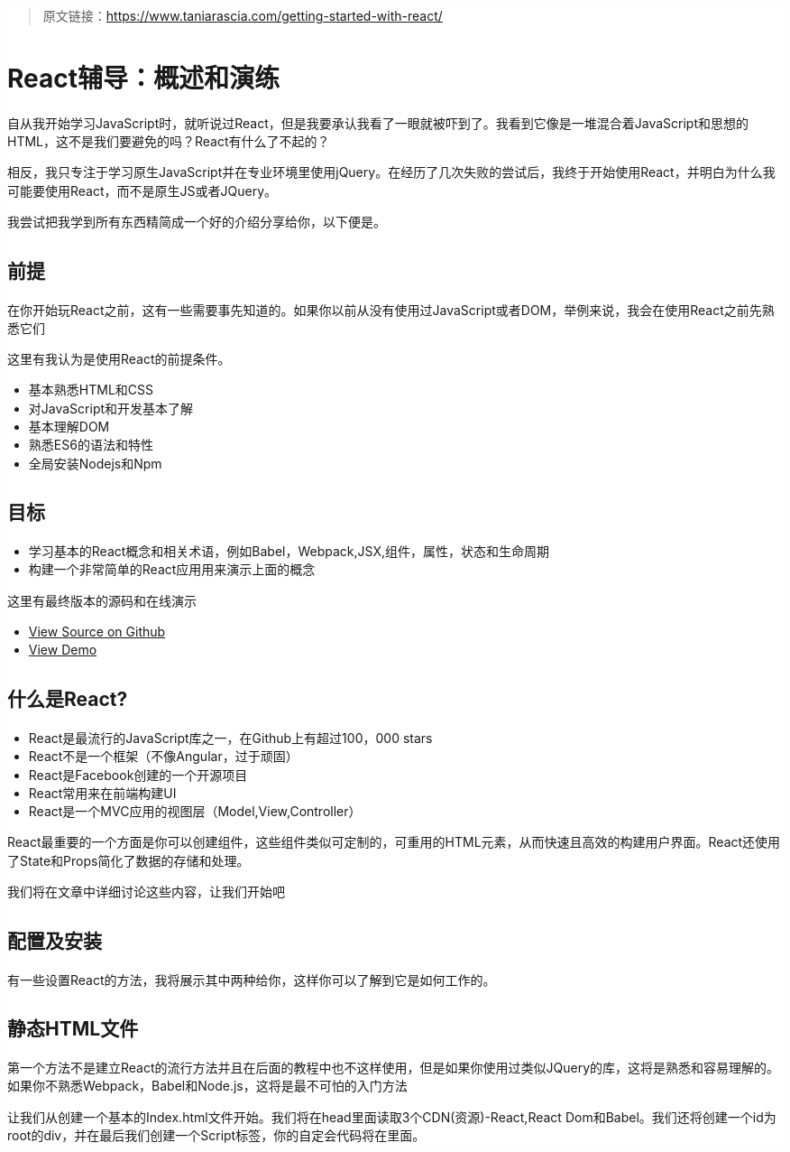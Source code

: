 > 原文链接：https://www.taniarascia.com/getting-started-with-react/
# React辅导：概述和演练 
自从我开始学习JavaScript时，就听说过React，但是我要承认我看了一眼就被吓到了。我看到它像是一堆混合着JavaScript和思想的HTML，这不是我们要避免的吗？React有什么了不起的？

相反，我只专注于学习原生JavaScript并在专业环境里使用jQuery。在经历了几次失败的尝试后，我终于开始使用React，并明白为什么我可能要使用React，而不是原生JS或者JQuery。

我尝试把我学到所有东西精简成一个好的介绍分享给你，以下便是。

## 前提

在你开始玩React之前，这有一些需要事先知道的。如果你以前从没有使用过JavaScript或者DOM，举例来说，我会在使用React之前先熟悉它们

这里有我认为是使用React的前提条件。

- 基本熟悉HTML和CSS
- 对JavaScript和开发基本了解
- 基本理解DOM
- 熟悉ES6的语法和特性
- 全局安装Nodejs和Npm


## 目标

- 学习基本的React概念和相关术语，例如Babel，Webpack,JSX,组件，属性，状态和生命周期
- 构建一个非常简单的React应用用来演示上面的概念

这里有最终版本的源码和在线演示
- [View Source on Github](https://github.com/taniarascia/react-tutorial)
- [View Demo](https://taniarascia.github.io/react-tutorial/)

## 什么是React?
- React是最流行的JavaScript库之一，在Github上有超过100，000 stars
- React不是一个框架（不像Angular，过于顽固）
- React是Facebook创建的一个开源项目
- React常用来在前端构建UI
- React是一个MVC应用的视图层（Model,View,Controller）

React最重要的一个方面是你可以创建组件，这些组件类似可定制的，可重用的HTML元素，从而快速且高效的构建用户界面。React还使用了State和Props简化了数据的存储和处理。

我们将在文章中详细讨论这些内容，让我们开始吧

## 配置及安装
有一些设置React的方法，我将展示其中两种给你，这样你可以了解到它是如何工作的。

## 静态HTML文件
第一个方法不是建立React的流行方法并且在后面的教程中也不这样使用，但是如果你使用过类似JQuery的库，这将是熟悉和容易理解的。如果你不熟悉Webpack，Babel和Node.js，这将是最不可怕的入门方法

让我们从创建一个基本的Index.html文件开始。我们将在head里面读取3个CDN(资源)-React,React Dom和Babel。我们还将创建一个id为root的div，并在最后我们创建一个Script标签，你的自定会代码将在里面。
